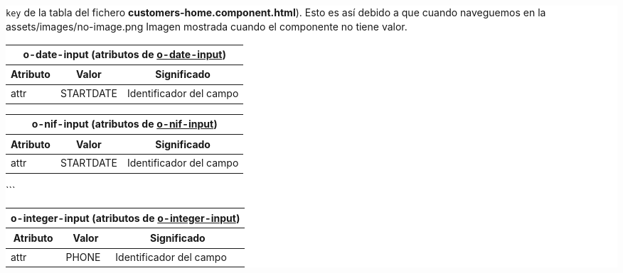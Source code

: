 ```key``` de la tabla del fichero **customers-home.component.html**). Esto es así debido a que cuando naveguemos en la
            <td>assets/images/no-image.png</td>
            <td>Imagen mostrada cuando el componente no tiene valor.</td>
        </tr>
    </tbody>
</table>
<table>
    <thead>
        <tr>
            <th colspan="3">o-date-input (atributos de
<a href="{{ base_path }}/components/input/date/api">o-date-input</a>)</th>
        </tr>
        <tr>
            <th>Atributo</th>
            <th>Valor</th>
            <th>Significado</th>
        </tr>
    </thead>
    <tbody>
        <tr>
            <td>attr</td>
            <td>STARTDATE</td>
            <td>Identificador del campo</td>
        </tr>
    </tbody>
</table>
<table>
    <thead>
        <tr>
            <th colspan="3">o-nif-input (atributos de
<a href="{{ base_path }}/components/input/nif/api">o-nif-input</a>)</th>
        </tr>
        <tr>
            <th>Atributo</th>
            <th>Valor</th>
            <th>Significado</th>
        </tr>
    </thead>
    <tbody>
        <tr>
            <td>attr</td>
            <td>STARTDATE</td>
            <td>Identificador del campo</td>
        </tr>
    </tbody>
</table>
<table>
    <thead>
        <tr>
            <th colspan="3">o-integer-input (atributos de <a
                    href="{{ base_path }}/components/input/integer/api">o-integer-input</a>)</th>
        </tr>
        <tr>
            <th>Atributo</th>
            <th>Valor</th>
            <th>Significado</th>
        </tr>
    </thead>
    <tbody>
        <tr>
            <td>attr</td>
            <td>PHONE</td>
            <td>Identificador del campo</td>
        </tr>
```
